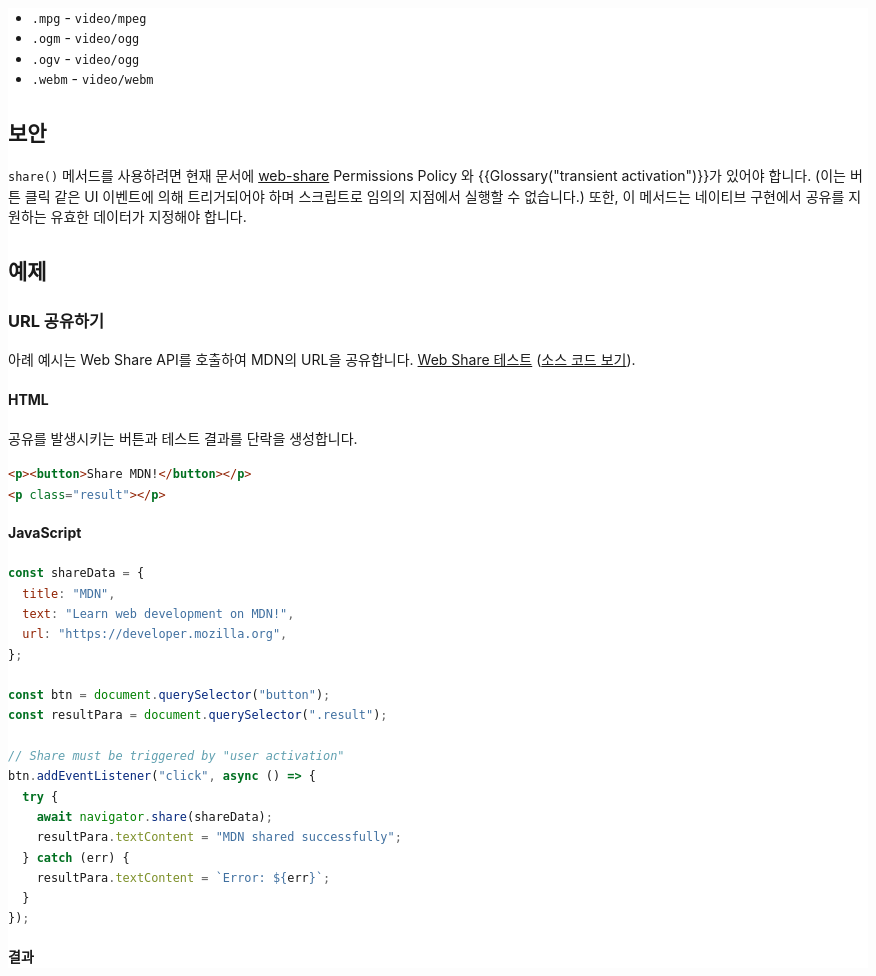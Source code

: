   - `.mpg` - `video/mpeg`
  - `.ogm` - `video/ogg`
  - `.ogv` - `video/ogg`
  - `.webm` - `video/webm`

## 보안

`share()` 메서드를 사용하려면 현재 문서에 [web-share](/ko/docs/Web/HTTP/Reference/Headers/Permissions-Policy/web-share) Permissions Policy 와 {{Glossary("transient activation")}}가 있어야 합니다. (이는 버튼 클릭 같은 UI 이벤트에 의해 트리거되어야 하며 스크립트로 임의의 지점에서 실행할 수 없습니다.) 또한, 이 메서드는 네이티브 구현에서 공유를 지원하는 유효한 데이터가 지정해야 합니다.

## 예제

### URL 공유하기

아례 예시는 Web Share API를 호출하여 MDN의 URL을 공유합니다.
[Web Share 테스트](https://mdn.github.io/dom-examples/web-share/) ([소스 코드 보기](https://github.com/mdn/dom-examples/blob/main/web-share/index.html)).

#### HTML

공유를 발생시키는 버튼과 테스트 결과를 단락을 생성합니다.

```html
<p><button>Share MDN!</button></p>
<p class="result"></p>
```

#### JavaScript

```js
const shareData = {
  title: "MDN",
  text: "Learn web development on MDN!",
  url: "https://developer.mozilla.org",
};

const btn = document.querySelector("button");
const resultPara = document.querySelector(".result");

// Share must be triggered by "user activation"
btn.addEventListener("click", async () => {
  try {
    await navigator.share(shareData);
    resultPara.textContent = "MDN shared successfully";
  } catch (err) {
    resultPara.textContent = `Error: ${err}`;
  }
});
```

#### 결과
